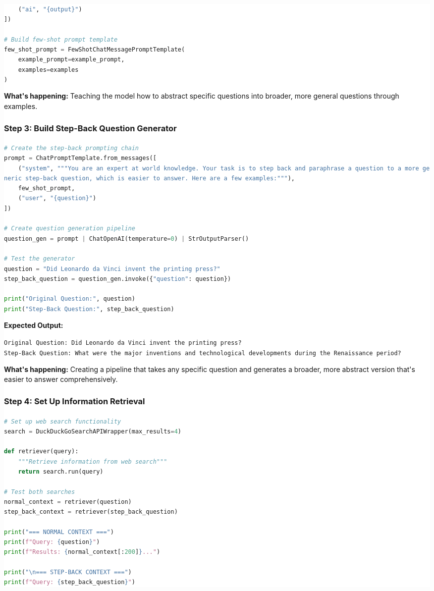 ```python
    ("ai", "{output}")
])

# Build few-shot prompt template  
few_shot_prompt = FewShotChatMessagePromptTemplate(
    example_prompt=example_prompt,
    examples=examples
)
```

**What's happening:** Teaching the model how to abstract specific questions into broader, more general questions through examples.

### Step 3: Build Step-Back Question Generator

```python
# Create the step-back prompting chain
prompt = ChatPromptTemplate.from_messages([
    ("system", """You are an expert at world knowledge. Your task is to step back and paraphrase a question to a more generic step-back question, which is easier to answer. Here are a few examples:"""),
    few_shot_prompt,
    ("user", "{question}")
])

# Create question generation pipeline
question_gen = prompt | ChatOpenAI(temperature=0) | StrOutputParser()

# Test the generator
question = "Did Leonardo da Vinci invent the printing press?"
step_back_question = question_gen.invoke({"question": question})

print("Original Question:", question)
print("Step-Back Question:", step_back_question)
```

**Expected Output:**
```
Original Question: Did Leonardo da Vinci invent the printing press?
Step-Back Question: What were the major inventions and technological developments during the Renaissance period?
```

**What's happening:** Creating a pipeline that takes any specific question and generates a broader, more abstract version that's easier to answer comprehensively.

### Step 4: Set Up Information Retrieval

```python
# Set up web search functionality
search = DuckDuckGoSearchAPIWrapper(max_results=4)

def retriever(query):
    """Retrieve information from web search"""
    return search.run(query)

# Test both searches
normal_context = retriever(question)
step_back_context = retriever(step_back_question)

print("=== NORMAL CONTEXT ===")
print(f"Query: {question}")
print(f"Results: {normal_context[:200]}...")

print("\n=== STEP-BACK CONTEXT ===") 
print(f"Query: {step_back_question}")
```